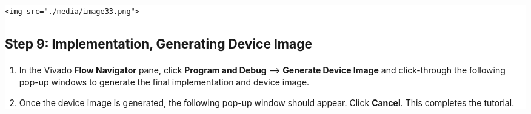     <img src="./media/image33.png">

## **Step 9: Implementation, Generating Device Image**

1.  In the Vivado **Flow Navigator** pane, click **Program and Debug**
    --\> **Generate Device Image** and click-through the following
    pop-up windows to generate the final implementation and device
    image.

2.  Once the device image is generated, the following pop-up window
    should appear. Click **Cancel**. This completes the tutorial.
